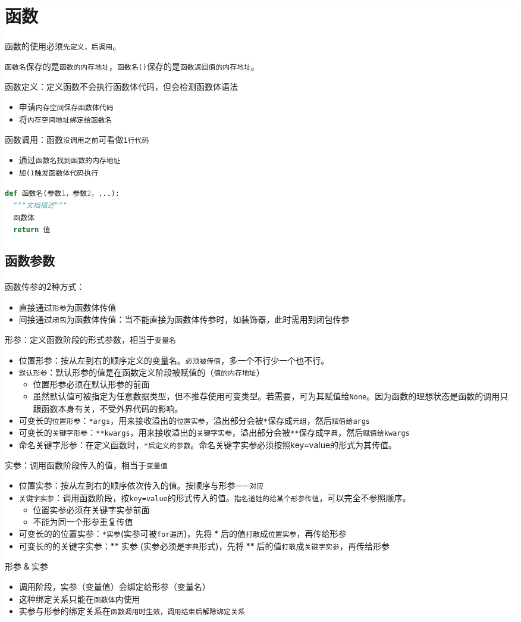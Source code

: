 


# 函数

函数的使用必须`先定义，后调用`。

`函数名`保存的是`函数的内存地址`，`函数名()`保存的是`函数返回值的内存地址`。

函数定义：定义函数不会执行函数体代码，但会检测函数体语法

- 申请`内存空间保存函数体代码`
- 将`内存空间地址绑定给函数名`

函数调用：函数`没调用之前`可看做`1行代码`

- 通过`函数名找到函数的内存地址`
- `加()触发函数体代码执行`

```python
def 函数名(参数1，参数2，...):
  """文档描述"""
  函数体
  return 值
```

## 函数参数

函数传参的2种方式：

- 直接通过`形参`为函数体传值
- 间接通过`闭包`为函数体传值：当不能直接为函数体传参时，如装饰器，此时需用到闭包传参

形参：定义函数阶段的形式参数，相当于`变量名`

- 位置形参：按从左到右的顺序定义的变量名。`必须被传值`，多一个不行少一个也不行。
- `默认形参`：默认形参的值是在函数定义阶段被赋值的（`值的内存地址`）
  - 位置形参必须在默认形参的前面
  - 虽然默认值可被指定为任意数据类型，但不推荐使用可变类型。若需要，可为其赋值给`None`。因为函数的理想状态是函数的调用只跟函数本身有关，不受外界代码的影响。
- 可变长的`位置形参`：`*args`，用来接收溢出的`位置实参`，溢出部分会被`*`保存成`元组`，然后`赋值给args`
- 可变长的`关键字形参`：`**kwargs`，用来接收溢出的`关键字实参`，溢出部分会被`**`保存成`字典`，然后`赋值给kwargs`
- 命名关键字形参：在定义函数时，`*后定义的参数`。命名关键字实参必须按照key=value的形式为其传值。

实参：调用函数阶段传入的值，相当于`变量值`

- 位置实参：按从左到右的顺序依次传入的值。按顺序与形参`一一对应`
- `关键字实参`：调用函数阶段，按`key=value`的形式传入的值。`指名道姓的给某个形参传值`，可以完全不参照顺序。
  - 位置实参必须在关键字实参前面
  - 不能为同一个形参重复传值
- 可变长的的位置实参：`*实参`(实参可被`for遍历`)，先将 * 后的值`打散`成`位置实参`，再传给形参
- 可变长的的关键字实参：** 实参 (实参必须是`字典`形式)，先将 ** 后的值`打散`成`关键字实参`，再传给形参

形参 & 实参

- 调用阶段，实参（变量值）会绑定给形参（变量名）
- 这种绑定关系只能在`函数体`内使用
- 实参与形参的绑定关系在`函数调用时生效，调用结束后解除绑定关系`
